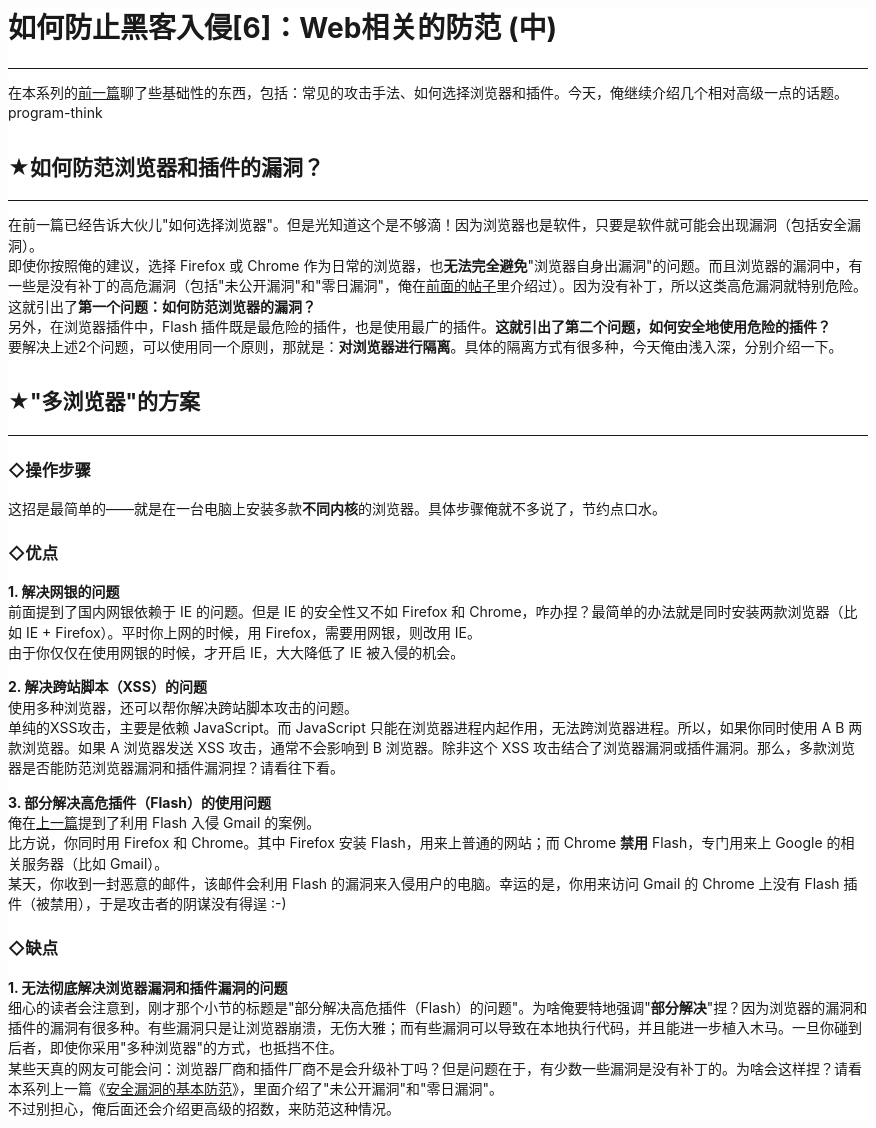 # 如何防止黑客入侵[6]：Web相关的防范 (中) 

-----

 在本系列的[前一篇](https://program-think.blogspot.com/2012/08/howto-prevent-hacker-attack-5.html)聊了些基础性的东西，包括：常见的攻击手法、如何选择浏览器和插件。今天，俺继续介绍几个相对高级一点的话题。program-think  
   
 ## ★如何防范浏览器和插件的漏洞？
---------------

  
 在前一篇已经告诉大伙儿"如何选择浏览器"。但是光知道这个是不够滴！因为浏览器也是软件，只要是软件就可能会出现漏洞（包括安全漏洞）。  
 即使你按照俺的建议，选择 Firefox 或 Chrome 作为日常的浏览器，也**无法完全避免**"浏览器自身出漏洞"的问题。而且浏览器的漏洞中，有一些是没有补丁的高危漏洞（包括"未公开漏洞"和"零日漏洞"，俺在[前面的帖子](https://program-think.blogspot.com/2010/08/howto-prevent-hacker-attack-4.html)里介绍过）。因为没有补丁，所以这类高危漏洞就特别危险。这就引出了**第一个问题：如何防范浏览器的漏洞？**  
 另外，在浏览器插件中，Flash 插件既是最危险的插件，也是使用最广的插件。**这就引出了第二个问题，如何安全地使用危险的插件？**  
 要解决上述2个问题，可以使用同一个原则，那就是：**对浏览器进行隔离**。具体的隔离方式有很多种，今天俺由浅入深，分别介绍一下。  
   
    
 ## ★"多浏览器"的方案
----------

  
 ### ◇操作步骤

  
 这招是最简单的——就是在一台电脑上安装多款**不同内核**的浏览器。具体步骤俺就不多说了，节约点口水。  
   
 ### ◇优点

  
 **1. 解决网银的问题**  
 前面提到了国内网银依赖于 IE 的问题。但是 IE 的安全性又不如 Firefox 和 Chrome，咋办捏？最简单的办法就是同时安装两款浏览器（比如 IE + Firefox）。平时你上网的时候，用 Firefox，需要用网银，则改用 IE。  
 由于你仅仅在使用网银的时候，才开启 IE，大大降低了 IE 被入侵的机会。  
   
 **2. 解决跨站脚本（XSS）的问题**  
 使用多种浏览器，还可以帮你解决跨站脚本攻击的问题。  
 单纯的XSS攻击，主要是依赖 JavaScript。而 JavaScript 只能在浏览器进程内起作用，无法跨浏览器进程。所以，如果你同时使用 A B 两款浏览器。如果 A 浏览器发送 XSS 攻击，通常不会影响到 B 浏览器。除非这个 XSS 攻击结合了浏览器漏洞或插件漏洞。那么，多款浏览器是否能防范浏览器漏洞和插件漏洞捏？请看往下看。  
   
 **3. 部分解决高危插件（Flash）的使用问题**  
 俺在[上一篇](https://program-think.blogspot.com/2012/08/howto-prevent-hacker-attack-5.html)提到了利用 Flash 入侵 Gmail 的案例。  
 比方说，你同时用 Firefox 和 Chrome。其中 Firefox 安装 Flash，用来上普通的网站；而 Chrome **禁用** Flash，专门用来上 Google 的相关服务器（比如 Gmail）。  
 某天，你收到一封恶意的邮件，该邮件会利用 Flash 的漏洞来入侵用户的电脑。幸运的是，你用来访问 Gmail 的 Chrome 上没有 Flash 插件（被禁用），于是攻击者的阴谋没有得逞 :-)  
   
 ### ◇缺点

  
 **1. 无法彻底解决浏览器漏洞和插件漏洞的问题**  
 细心的读者会注意到，刚才那个小节的标题是"部分解决高危插件（Flash）的问题"。为啥俺要特地强调"**部分解决**"捏？因为浏览器的漏洞和插件的漏洞有很多种。有些漏洞只是让浏览器崩溃，无伤大雅；而有些漏洞可以导致在本地执行代码，并且能进一步植入木马。一旦你碰到后者，即使你采用"多种浏览器"的方式，也抵挡不住。  
 某些天真的网友可能会问：浏览器厂商和插件厂商不是会升级补丁吗？但是问题在于，有少数一些漏洞是没有补丁的。为啥会这样捏？请看本系列上一篇《[安全漏洞的基本防范](https://program-think.blogspot.com/2010/08/howto-prevent-hacker-attack-4.html)》，里面介绍了"未公开漏洞"和"零日漏洞"。  
 不过别担心，俺后面还会介绍更高级的招数，来防范这种情况。  
   